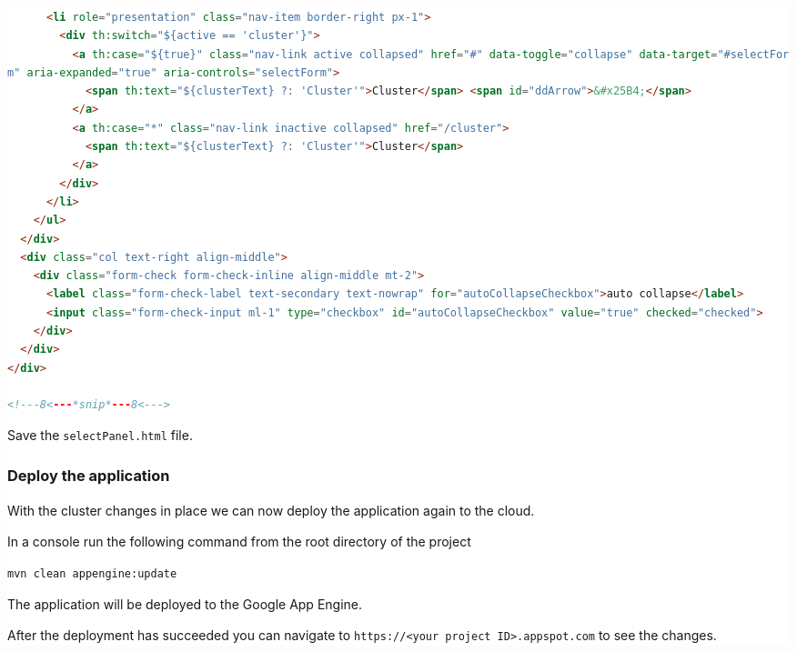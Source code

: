 ```html
      <li role="presentation" class="nav-item border-right px-1">
        <div th:switch="${active == 'cluster'}">
          <a th:case="${true}" class="nav-link active collapsed" href="#" data-toggle="collapse" data-target="#selectForm" aria-expanded="true" aria-controls="selectForm">
            <span th:text="${clusterText} ?: 'Cluster'">Cluster</span> <span id="ddArrow">&#x25B4;</span>
          </a>
          <a th:case="*" class="nav-link inactive collapsed" href="/cluster">
            <span th:text="${clusterText} ?: 'Cluster'">Cluster</span>
          </a>
        </div>
      </li>
    </ul>
  </div>
  <div class="col text-right align-middle">
    <div class="form-check form-check-inline align-middle mt-2">
      <label class="form-check-label text-secondary text-nowrap" for="autoCollapseCheckbox">auto collapse</label>
      <input class="form-check-input ml-1" type="checkbox" id="autoCollapseCheckbox" value="true" checked="checked">
    </div>
  </div>
</div>

<!---8<---*snip*---8<--->
```

Save the `selectPanel.html` file.


### Deploy the application

With the cluster changes in place we can now deploy the application again to the cloud.

In a console run the following command from the root directory of the project

```
mvn clean appengine:update
```

The application will be deployed to the Google App Engine.

After the deployment has succeeded you can navigate to `https://<your project ID>.appspot.com` to see the changes.
